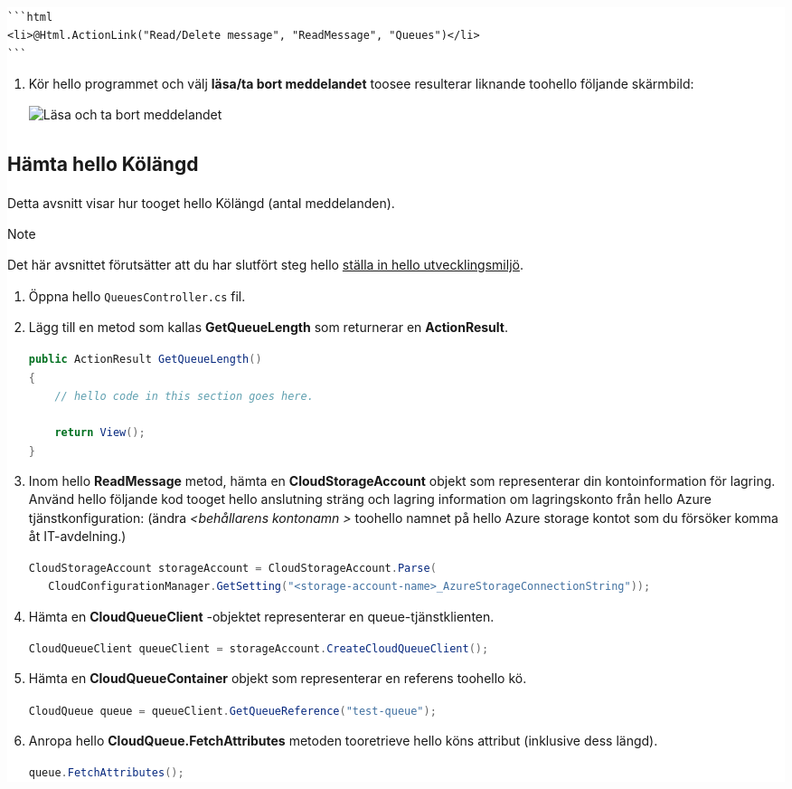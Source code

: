     ```html
    <li>@Html.ActionLink("Read/Delete message", "ReadMessage", "Queues")</li>
    ```

1. Kör hello programmet och välj **läsa/ta bort meddelandet** toosee resulterar liknande toohello följande skärmbild:
  
    ![Läsa och ta bort meddelandet](./media/vs-storage-aspnet-getting-started-queues/read-message-results.png)

## <a name="get-hello-queue-length"></a>Hämta hello Kölängd

Detta avsnitt visar hur tooget hello Kölängd (antal meddelanden). 

> [!NOTE]
> 
> Det här avsnittet förutsätter att du har slutfört steg hello [ställa in hello utvecklingsmiljö](#set-up-the-development-environment). 

1. Öppna hello `QueuesController.cs` fil.

1. Lägg till en metod som kallas **GetQueueLength** som returnerar en **ActionResult**.

    ```csharp
    public ActionResult GetQueueLength()
    {
        // hello code in this section goes here.

        return View();
    }
    ```
 
1. Inom hello **ReadMessage** metod, hämta en **CloudStorageAccount** objekt som representerar din kontoinformation för lagring. Använd hello följande kod tooget hello anslutning sträng och lagring information om lagringskonto från hello Azure tjänstkonfiguration: (ändra  *&lt;behållarens kontonamn >* toohello namnet på hello Azure storage kontot som du försöker komma åt IT-avdelning.)
   
    ```csharp
    CloudStorageAccount storageAccount = CloudStorageAccount.Parse(
       CloudConfigurationManager.GetSetting("<storage-account-name>_AzureStorageConnectionString"));
    ```
   
1. Hämta en **CloudQueueClient** -objektet representerar en queue-tjänstklienten.
   
    ```csharp
    CloudQueueClient queueClient = storageAccount.CreateCloudQueueClient();
    ```

1. Hämta en **CloudQueueContainer** objekt som representerar en referens toohello kö. 
   
    ```csharp
    CloudQueue queue = queueClient.GetQueueReference("test-queue");
    ```

1. Anropa hello **CloudQueue.FetchAttributes** metoden tooretrieve hello köns attribut (inklusive dess längd). 

    ```csharp
    queue.FetchAttributes();
    ```
